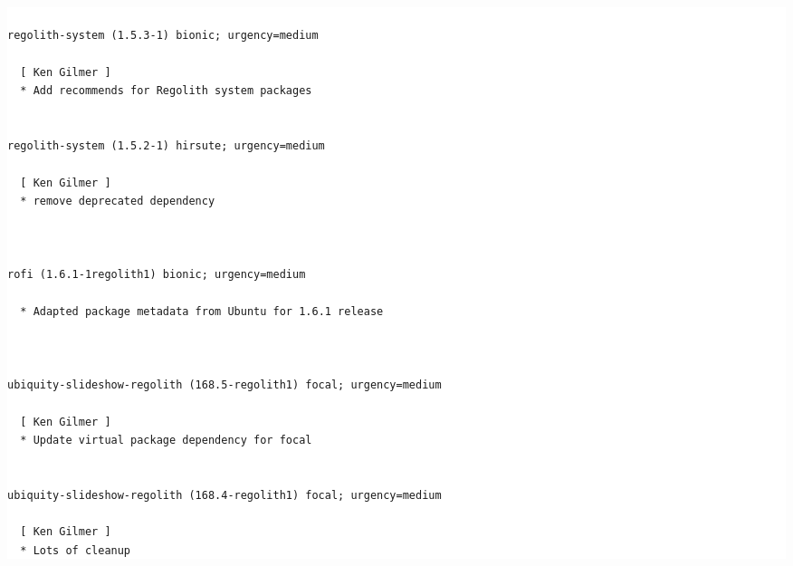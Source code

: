 ```

regolith-system (1.5.3-1) bionic; urgency=medium

  [ Ken Gilmer ]
  * Add recommends for Regolith system packages


regolith-system (1.5.2-1) hirsute; urgency=medium

  [ Ken Gilmer ]
  * remove deprecated dependency



rofi (1.6.1-1regolith1) bionic; urgency=medium

  * Adapted package metadata from Ubuntu for 1.6.1 release 



ubiquity-slideshow-regolith (168.5-regolith1) focal; urgency=medium

  [ Ken Gilmer ]
  * Update virtual package dependency for focal


ubiquity-slideshow-regolith (168.4-regolith1) focal; urgency=medium

  [ Ken Gilmer ]
  * Lots of cleanup
```
